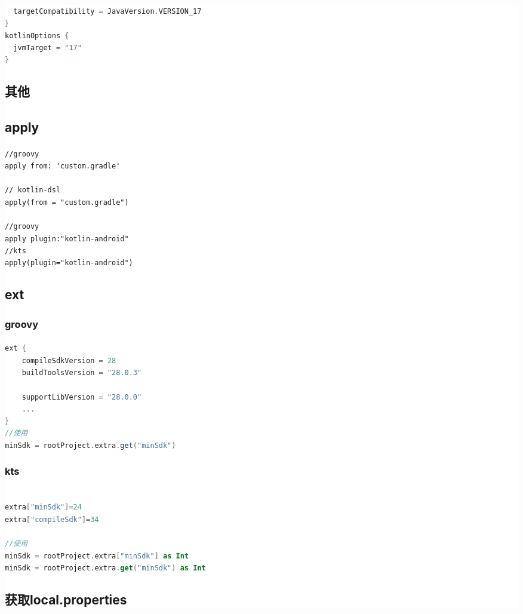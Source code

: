 ```groovy
  targetCompatibility = JavaVersion.VERSION_17  
}  
kotlinOptions {  
  jvmTarget = "17"  
}
```

## 其他

## apply
```
//groovy  
apply from: 'custom.gradle'  
  
// kotlin-dsl  
apply(from = "custom.gradle")

//groovy
apply plugin:"kotlin-android"
//kts
apply(plugin="kotlin-android")
```

## ext
### groovy
```groovy
ext {  
    compileSdkVersion = 28  
    buildToolsVersion = "28.0.3"  
  
    supportLibVersion = "28.0.0"  
    ...  
}
//使用
minSdk = rootProject.extra.get("minSdk") 
```

### kts

```kotlin

extra["minSdk"]=24
extra["compileSdk"]=34

//使用
minSdk = rootProject.extra["minSdk"] as Int
minSdk = rootProject.extra.get("minSdk") as Int
```

## 获取local.properties
